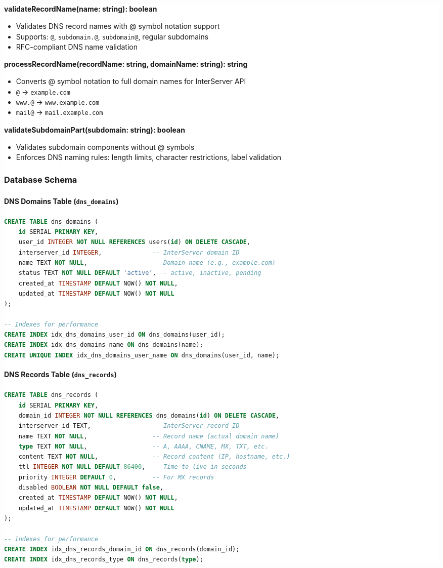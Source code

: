 **validateRecordName(name: string): boolean**
- Validates DNS record names with @ symbol notation support
- Supports: `@`, `subdomain.@`, `subdomain@`, regular subdomains
- RFC-compliant DNS name validation

**processRecordName(recordName: string, domainName: string): string**
- Converts @ symbol notation to full domain names for InterServer API
- `@` → `example.com`
- `www.@` → `www.example.com`
- `mail@` → `mail.example.com`

**validateSubdomainPart(subdomain: string): boolean**
- Validates subdomain components without @ symbols
- Enforces DNS naming rules: length limits, character restrictions, label validation

### Database Schema

#### DNS Domains Table (`dns_domains`)

```sql
CREATE TABLE dns_domains (
    id SERIAL PRIMARY KEY,
    user_id INTEGER NOT NULL REFERENCES users(id) ON DELETE CASCADE,
    interserver_id INTEGER,              -- InterServer domain ID
    name TEXT NOT NULL,                  -- Domain name (e.g., example.com)
    status TEXT NOT NULL DEFAULT 'active', -- active, inactive, pending
    created_at TIMESTAMP DEFAULT NOW() NOT NULL,
    updated_at TIMESTAMP DEFAULT NOW() NOT NULL
);

-- Indexes for performance
CREATE INDEX idx_dns_domains_user_id ON dns_domains(user_id);
CREATE INDEX idx_dns_domains_name ON dns_domains(name);
CREATE UNIQUE INDEX idx_dns_domains_user_name ON dns_domains(user_id, name);
```

#### DNS Records Table (`dns_records`)

```sql
CREATE TABLE dns_records (
    id SERIAL PRIMARY KEY,
    domain_id INTEGER NOT NULL REFERENCES dns_domains(id) ON DELETE CASCADE,
    interserver_id TEXT,                 -- InterServer record ID
    name TEXT NOT NULL,                  -- Record name (actual domain name)
    type TEXT NOT NULL,                  -- A, AAAA, CNAME, MX, TXT, etc.
    content TEXT NOT NULL,               -- Record content (IP, hostname, etc.)
    ttl INTEGER NOT NULL DEFAULT 86400,  -- Time to live in seconds
    priority INTEGER DEFAULT 0,          -- For MX records
    disabled BOOLEAN NOT NULL DEFAULT false,
    created_at TIMESTAMP DEFAULT NOW() NOT NULL,
    updated_at TIMESTAMP DEFAULT NOW() NOT NULL
);

-- Indexes for performance
CREATE INDEX idx_dns_records_domain_id ON dns_records(domain_id);
CREATE INDEX idx_dns_records_type ON dns_records(type);
```
